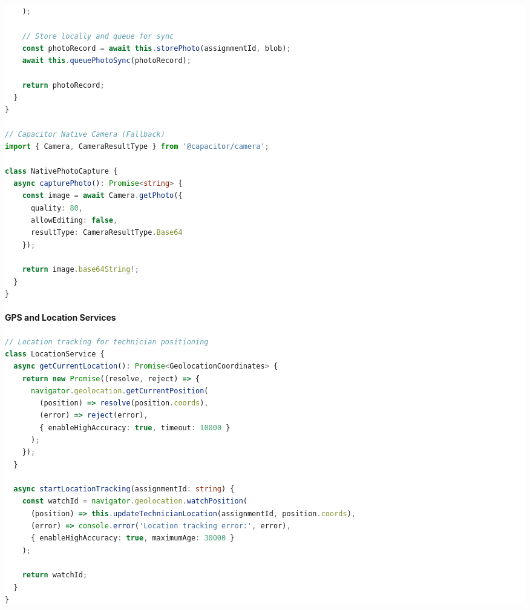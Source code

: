 ```typescript
    );
    
    // Store locally and queue for sync
    const photoRecord = await this.storePhoto(assignmentId, blob);
    await this.queuePhotoSync(photoRecord);
    
    return photoRecord;
  }
}

// Capacitor Native Camera (Fallback)
import { Camera, CameraResultType } from '@capacitor/camera';

class NativePhotoCapture {
  async capturePhoto(): Promise<string> {
    const image = await Camera.getPhoto({
      quality: 80,
      allowEditing: false,
      resultType: CameraResultType.Base64
    });
    
    return image.base64String!;
  }
}
```

#### GPS and Location Services
```typescript
// Location tracking for technician positioning
class LocationService {
  async getCurrentLocation(): Promise<GeolocationCoordinates> {
    return new Promise((resolve, reject) => {
      navigator.geolocation.getCurrentPosition(
        (position) => resolve(position.coords),
        (error) => reject(error),
        { enableHighAccuracy: true, timeout: 10000 }
      );
    });
  }
  
  async startLocationTracking(assignmentId: string) {
    const watchId = navigator.geolocation.watchPosition(
      (position) => this.updateTechnicianLocation(assignmentId, position.coords),
      (error) => console.error('Location tracking error:', error),
      { enableHighAccuracy: true, maximumAge: 30000 }
    );
    
    return watchId;
  }
}
```
